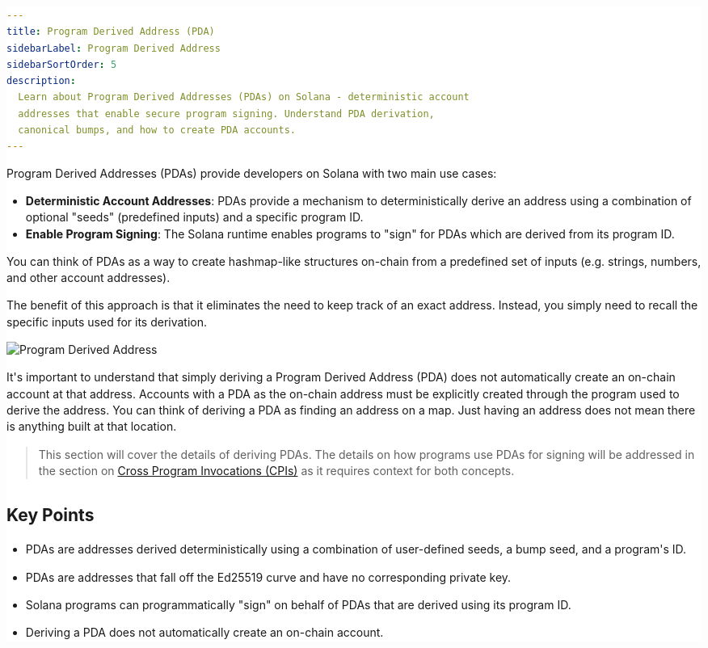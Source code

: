 ```yaml
---
title: Program Derived Address (PDA)
sidebarLabel: Program Derived Address
sidebarSortOrder: 5
description:
  Learn about Program Derived Addresses (PDAs) on Solana - deterministic account
  addresses that enable secure program signing. Understand PDA derivation,
  canonical bumps, and how to create PDA accounts.
---
```


Program Derived Addresses (PDAs) provide developers on Solana with two main use
cases:

- **Deterministic Account Addresses**: PDAs provide a mechanism to
  deterministically derive an address using a combination of optional "seeds"
  (predefined inputs) and a specific program ID.
- **Enable Program Signing**: The Solana runtime enables programs to "sign" for
  PDAs which are derived from its program ID.

You can think of PDAs as a way to create hashmap-like structures on-chain from a
predefined set of inputs (e.g. strings, numbers, and other account addresses).

The benefit of this approach is that it eliminates the need to keep track of an
exact address. Instead, you simply need to recall the specific inputs used for
its derivation.

![Program Derived Address](/assets/docs/core/pda/pda.svg)

It's important to understand that simply deriving a Program Derived Address
(PDA) does not automatically create an on-chain account at that address.
Accounts with a PDA as the on-chain address must be explicitly created through
the program used to derive the address. You can think of deriving a PDA as
finding an address on a map. Just having an address does not mean there is
anything built at that location.

> This section will cover the details of deriving PDAs. The details on how
> programs use PDAs for signing will be addressed in the section on
> [Cross Program Invocations (CPIs)](/docs/core/cpi.md) as it requires context
> for both concepts.

## Key Points

- PDAs are addresses derived deterministically using a combination of
  user-defined seeds, a bump seed, and a program's ID.

- PDAs are addresses that fall off the Ed25519 curve and have no corresponding
  private key.

- Solana programs can programmatically "sign" on behalf of PDAs that are derived
  using its program ID.

- Deriving a PDA does not automatically create an on-chain account.

